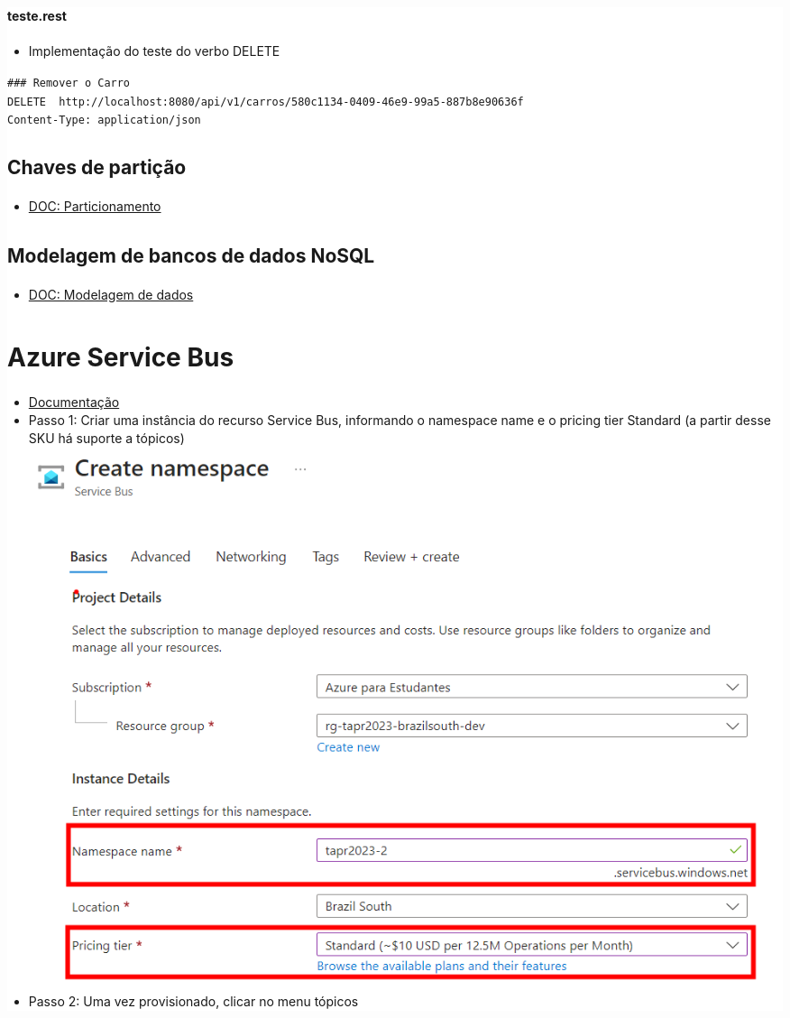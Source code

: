 
#### teste.rest
- Implementação do teste do verbo DELETE
```
### Remover o Carro
DELETE  http://localhost:8080/api/v1/carros/580c1134-0409-46e9-99a5-887b8e90636f
Content-Type: application/json
```

## Chaves de partição
- [DOC: Particionamento](https://learn.microsoft.com/en-us/azure/cosmos-db/partitioning-overview)


## Modelagem de bancos de dados NoSQL
- [DOC: Modelagem de dados](https://learn.microsoft.com/en-us/azure/cosmos-db/nosql/modeling-data)

# Azure Service Bus
- [Documentação](https://azure.microsoft.com/pt-br/products/service-bus)
- Passo 1: Criar uma instância do recurso Service Bus, informando o namespace name e o pricing tier Standard (a partir desse SKU há suporte a tópicos)
![servicebus001](diagramas/servicebus001.png "servicebus001")
- Passo 2: Uma vez provisionado, clicar no menu tópicos